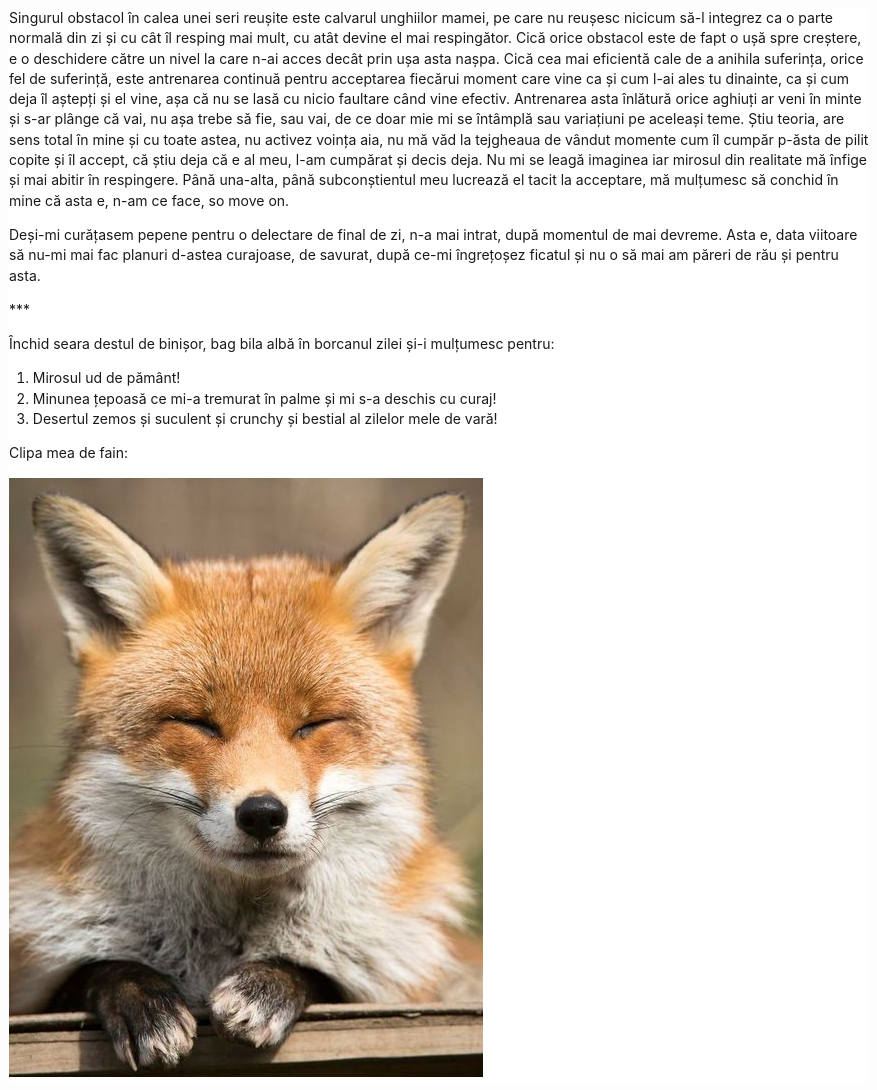 Singurul obstacol în calea unei seri reușite este calvarul unghiilor mamei, pe care nu reușesc nicicum să-l integrez ca o parte normală din zi și cu cât îl resping mai mult, cu atât devine el mai respingător. Cică orice obstacol este de fapt o ușă spre creștere, e o deschidere către un nivel la care n-ai acces decât prin ușa asta nașpa. Cică cea mai eficientă cale de a anihila suferința, orice fel de suferință, este antrenarea continuă pentru acceptarea fiecărui moment care vine ca și cum l-ai ales tu dinainte, ca și cum deja îl aștepți și el vine, așa că nu se lasă cu nicio faultare când vine efectiv. Antrenarea asta înlătură orice aghiuți ar veni în minte și s-ar plânge că vai, nu așa trebe să fie, sau vai, de ce doar mie mi se întâmplă sau variațiuni pe aceleași teme. Știu teoria, are sens total în mine și cu toate astea, nu activez voința aia, nu mă văd la tejgheaua de vândut momente cum îl cumpăr p-ăsta de pilit copite și îl accept, că știu deja că e al meu, l-am cumpărat și decis deja. Nu mi se leagă imaginea iar mirosul din realitate mă înfige și mai abitir în respingere. Până una-alta, până subconștientul meu lucrează el tacit la acceptare, mă mulțumesc să conchid în mine că asta e, n-am ce face, so move on.

Deși-mi curățasem pepene pentru o delectare de final de zi, n-a mai intrat, după momentul de mai devreme. Asta e, data viitoare să nu-mi mai fac planuri d-astea curajoase, de savurat, după ce-mi îngrețoșez ficatul și nu o să mai am păreri de rău și pentru asta.

\*\*\*

Închid seara destul de binișor, bag bila albă în borcanul zilei și-i mulțumesc pentru:

1. Mirosul ud de pământ!
2. Minunea țepoasă ce mi-a tremurat în palme și mi s-a deschis cu curaj!
3. Desertul zemos și suculent și crunchy și bestial al zilelor mele de vară!

Clipa mea de fain:

![](images/24336922ac32bc87cdc1bbba31b5ab55.jpeg)
